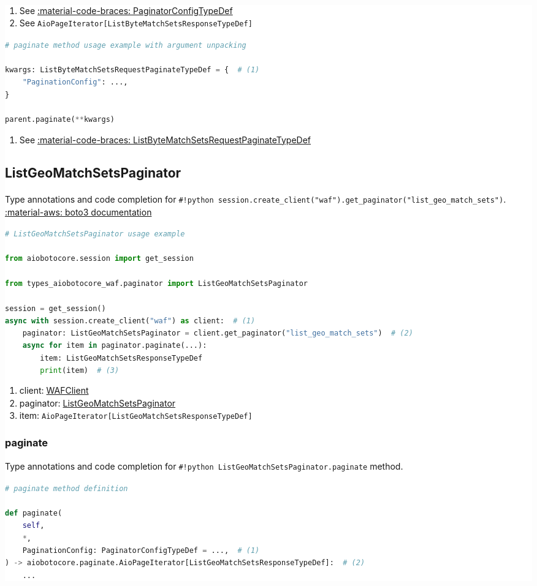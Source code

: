 1. See [:material-code-braces: PaginatorConfigTypeDef](./type_defs.md#paginatorconfigtypedef)
2. See `AioPageIterator[ListByteMatchSetsResponseTypeDef]`


```python
# paginate method usage example with argument unpacking

kwargs: ListByteMatchSetsRequestPaginateTypeDef = {  # (1)
    "PaginationConfig": ...,
}

parent.paginate(**kwargs)
```

1. See [:material-code-braces: ListByteMatchSetsRequestPaginateTypeDef](./type_defs.md#listbytematchsetsrequestpaginatetypedef)
## ListGeoMatchSetsPaginator

Type annotations and code completion for `#!python session.create_client("waf").get_paginator("list_geo_match_sets")`.
[:material-aws: boto3 documentation](https://boto3.amazonaws.com/v1/documentation/api/latest/reference/services/waf/paginator/ListGeoMatchSets.html#WAF.Paginator.ListGeoMatchSets)

```python
# ListGeoMatchSetsPaginator usage example

from aiobotocore.session import get_session

from types_aiobotocore_waf.paginator import ListGeoMatchSetsPaginator

session = get_session()
async with session.create_client("waf") as client:  # (1)
    paginator: ListGeoMatchSetsPaginator = client.get_paginator("list_geo_match_sets")  # (2)
    async for item in paginator.paginate(...):
        item: ListGeoMatchSetsResponseTypeDef
        print(item)  # (3)
```

1. client: [WAFClient](./client.md)
2. paginator: [ListGeoMatchSetsPaginator](./paginators.md#listgeomatchsetspaginator)
3. item: `AioPageIterator[ListGeoMatchSetsResponseTypeDef]`


### paginate

Type annotations and code completion for `#!python ListGeoMatchSetsPaginator.paginate` method.

```python
# paginate method definition

def paginate(
    self,
    *,
    PaginationConfig: PaginatorConfigTypeDef = ...,  # (1)
) -> aiobotocore.paginate.AioPageIterator[ListGeoMatchSetsResponseTypeDef]:  # (2)
    ...
```
